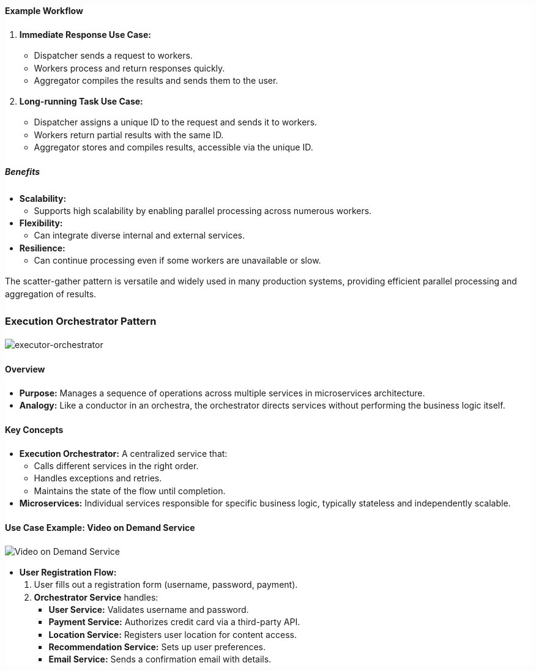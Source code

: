 #### Example Workflow

1. **Immediate Response Use Case:**

   - Dispatcher sends a request to workers.
   - Workers process and return responses quickly.
   - Aggregator compiles the results and sends them to the user.

2. **Long-running Task Use Case:**
   - Dispatcher assigns a unique ID to the request and sends it to workers.
   - Workers return partial results with the same ID.
   - Aggregator stores and compiles results, accessible via the unique ID.

##### Benefits

- **Scalability:**
  - Supports high scalability by enabling parallel processing across numerous workers.
- **Flexibility:**
  - Can integrate diverse internal and external services.
- **Resilience:**
  - Can continue processing even if some workers are unavailable or slow.

The scatter-gather pattern is versatile and widely used in many production systems, providing efficient parallel processing and aggregation of results.

### Execution Orchestrator Pattern

![executor-orchestrator](./../images/executor-orchestrator-pattern.png)

#### Overview
- **Purpose:** Manages a sequence of operations across multiple services in microservices architecture.
- **Analogy:** Like a conductor in an orchestra, the orchestrator directs services without performing the business logic itself.

#### Key Concepts
- **Execution Orchestrator:** A centralized service that:
  - Calls different services in the right order.
  - Handles exceptions and retries.
  - Maintains the state of the flow until completion.
- **Microservices:** Individual services responsible for specific business logic, typically stateless and independently scalable.

#### Use Case Example: Video on Demand Service

![Video on Demand Service](./../images/video-on-demand-user-onboarding.png)

- **User Registration Flow:**
  1. User fills out a registration form (username, password, payment).
  2. **Orchestrator Service** handles:
     - **User Service:** Validates username and password.
     - **Payment Service:** Authorizes credit card via a third-party API.
     - **Location Service:** Registers user location for content access.
     - **Recommendation Service:** Sets up user preferences.
     - **Email Service:** Sends a confirmation email with details.
